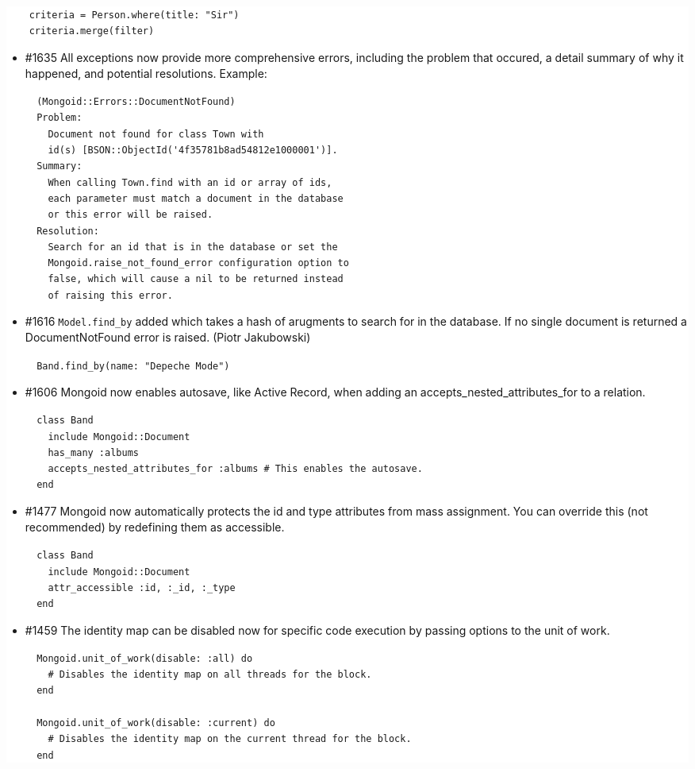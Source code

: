         criteria = Person.where(title: "Sir")
        criteria.merge(filter)

* \#1635 All exceptions now provide more comprehensive errors, including
  the problem that occured, a detail summary of why it happened, and
  potential resolutions. Example:

        (Mongoid::Errors::DocumentNotFound)
        Problem:
          Document not found for class Town with
          id(s) [BSON::ObjectId('4f35781b8ad54812e1000001')].
        Summary:
          When calling Town.find with an id or array of ids,
          each parameter must match a document in the database
          or this error will be raised.
        Resolution:
          Search for an id that is in the database or set the
          Mongoid.raise_not_found_error configuration option to
          false, which will cause a nil to be returned instead
          of raising this error.

* \#1616 `Model.find_by` added which takes a hash of arugments to search
  for in the database. If no single document is returned a DocumentNotFound
  error is raised. (Piotr Jakubowski)

        Band.find_by(name: "Depeche Mode")

* \#1606 Mongoid now enables autosave, like Active Record, when adding
  an accepts_nested_attributes_for to a relation.

        class Band
          include Mongoid::Document
          has_many :albums
          accepts_nested_attributes_for :albums # This enables the autosave.
        end

* \#1477 Mongoid now automatically protects the id and type attributes
  from mass assignment. You can override this (not recommended) by redefining
  them as accessible.

        class Band
          include Mongoid::Document
          attr_accessible :id, :_id, :_type
        end

* \#1459 The identity map can be disabled now for specific code execution
  by passing options to the unit of work.

        Mongoid.unit_of_work(disable: :all) do
          # Disables the identity map on all threads for the block.
        end

        Mongoid.unit_of_work(disable: :current) do
          # Disables the identity map on the current thread for the block.
        end
